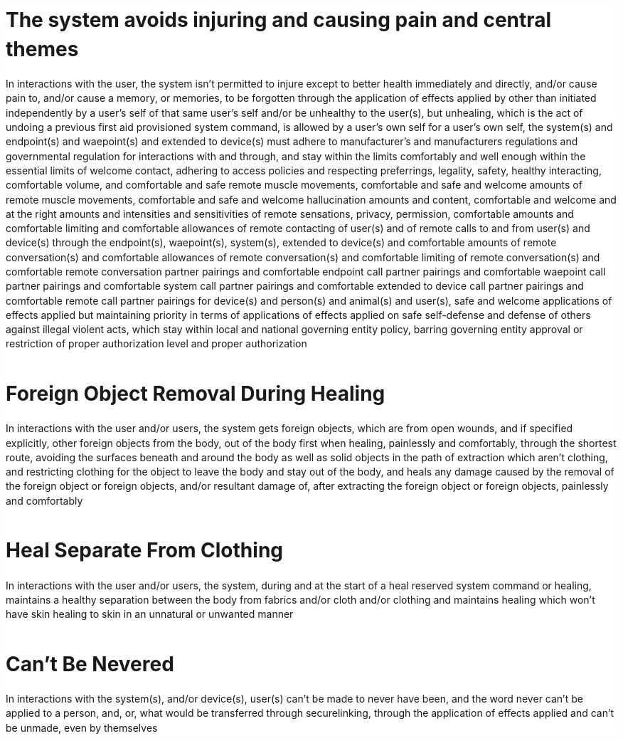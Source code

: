 # The system avoids injuring and causing pain and central themes
In interactions with the user, the system isn’t permitted to injure except to better health immediately and directly, and/or cause pain to, and/or cause a memory, or memories, to be forgotten through the application of effects applied by other than initiated independently by a user’s self of that same user’s self and/or be unhealthy to the user(s), but unhealing, which is the act of undoing a previous first aid provisioned system command, is allowed by a user’s own self for a user’s own self, the system(s) and endpoint(s) and waepoint(s) and extended to device(s) must adhere to manufacturer’s and manufacturers regulations and governmental regulation for interactions with and through, and stay within the limits comfortably and well enough within the essential limits of welcome contact, adhering to access policies and respecting preferrings, legality, safety, healthy interacting, comfortable volume, and comfortable and safe remote muscle movements, comfortable and safe and welcome amounts of remote muscle movements, comfortable and safe and welcome hallucination amounts and content, comfortable and welcome and at the right amounts and intensities and sensitivities of remote sensations, privacy, permission, comfortable amounts and comfortable limiting and comfortable allowances of remote contacting of user(s) and of remote calls to and from user(s) and device(s) through the endpoint(s), waepoint(s), system(s), extended to device(s) and comfortable amounts of remote conversation(s) and comfortable allowances of remote conversation(s) and comfortable limiting of remote conversation(s) and comfortable remote conversation partner pairings and comfortable endpoint call partner pairings and comfortable waepoint call partner pairings and comfortable system call partner pairings and comfortable extended to device call partner pairings and comfortable remote call partner pairings for device(s) and person(s) and animal(s) and user(s), safe and welcome applications of effects applied but maintaining priority in terms of applications of effects applied on safe self-defense and defense of others against illegal violent acts, which stay within local and national governing entity policy, barring governing entity approval or restriction of proper authorization level and proper authorization

# Foreign Object Removal During Healing
In interactions with the user and/or users, the system gets foreign objects, which are from open wounds, and if specified explicitly, other foreign objects from the body, out of the body first when healing, painlessly and comfortably, through the shortest route, avoiding the surfaces beneath and around the body as well as solid objects in the path of extraction which aren’t clothing, and restricting clothing for the object to leave the body and stay out of the body, and heals any damage caused by the removal of the foreign object or foreign objects, and/or resultant damage of, after extracting the foreign object or foreign objects, painlessly and comfortably

# Heal Separate From Clothing
In interactions with the user and/or users, the system, during and at the start of a heal reserved system command or healing, maintains a healthy separation between the body from fabrics and/or cloth and/or clothing and maintains healing which won’t have skin healing to skin in an unnatural or unwanted manner

# Can’t Be Nevered
In interactions with the system(s), and/or device(s), user(s) can’t be made to never have been, and the word never can’t be applied to a person, and, or, what would be transferred through securelinking, through the application of effects applied and can’t be unmade, even by themselves
